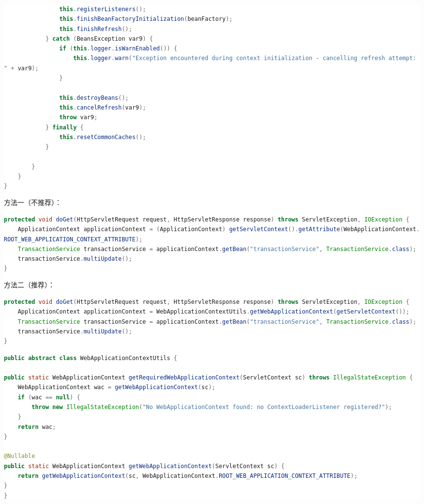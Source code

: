 ```java
                this.registerListeners();
                this.finishBeanFactoryInitialization(beanFactory);
                this.finishRefresh();
            } catch (BeansException var9) {
                if (this.logger.isWarnEnabled()) {
                    this.logger.warn("Exception encountered during context initialization - cancelling refresh attempt: " + var9);
                }

                this.destroyBeans();
                this.cancelRefresh(var9);
                throw var9;
            } finally {
                this.resetCommonCaches();
            }

        }
    }
}
```

方法一（不推荐）：

```java
protected void doGet(HttpServletRequest request, HttpServletResponse response) throws ServletException, IOException {
    ApplicationContext applicationContext = (ApplicationContext) getServletContext().getAttribute(WebApplicationContext.ROOT_WEB_APPLICATION_CONTEXT_ATTRIBUTE);
    TransactionService transactionService = applicationContext.getBean("transactionService", TransactionService.class);
    transactionService.multiUpdate();
}
```

方法二（推荐）：

```java
protected void doGet(HttpServletRequest request, HttpServletResponse response) throws ServletException, IOException {
    ApplicationContext applicationContext = WebApplicationContextUtils.getWebApplicationContext(getServletContext());
    TransactionService transactionService = applicationContext.getBean("transactionService", TransactionService.class);
    transactionService.multiUpdate();
}
```

```java
public abstract class WebApplicationContextUtils {

public static WebApplicationContext getRequiredWebApplicationContext(ServletContext sc) throws IllegalStateException {
    WebApplicationContext wac = getWebApplicationContext(sc);
    if (wac == null) {
        throw new IllegalStateException("No WebApplicationContext found: no ContextLoaderListener registered?");
    }
    return wac;
}

@Nullable
public static WebApplicationContext getWebApplicationContext(ServletContext sc) {
    return getWebApplicationContext(sc, WebApplicationContext.ROOT_WEB_APPLICATION_CONTEXT_ATTRIBUTE);
}
}
```